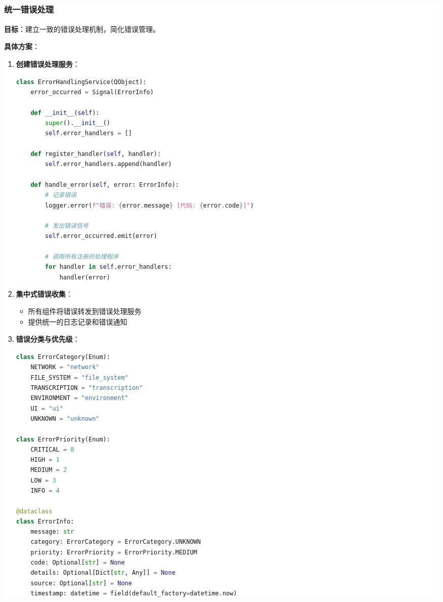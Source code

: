 ### 统一错误处理

**目标**：建立一致的错误处理机制，简化错误管理。

**具体方案**：

1. **创建错误处理服务**：
   ```python
   class ErrorHandlingService(QObject):
       error_occurred = Signal(ErrorInfo)
       
       def __init__(self):
           super().__init__()
           self.error_handlers = []
       
       def register_handler(self, handler):
           self.error_handlers.append(handler)
       
       def handle_error(self, error: ErrorInfo):
           # 记录错误
           logger.error(f"错误: {error.message} [代码: {error.code}]")
           
           # 发出错误信号
           self.error_occurred.emit(error)
           
           # 调用所有注册的处理程序
           for handler in self.error_handlers:
               handler(error)
   ```

2. **集中式错误收集**：
   - 所有组件将错误转发到错误处理服务
   - 提供统一的日志记录和错误通知

3. **错误分类与优先级**：
   ```python
   class ErrorCategory(Enum):
       NETWORK = "network"
       FILE_SYSTEM = "file_system"
       TRANSCRIPTION = "transcription"
       ENVIRONMENT = "environment"
       UI = "ui"
       UNKNOWN = "unknown"
   
   class ErrorPriority(Enum):
       CRITICAL = 0
       HIGH = 1
       MEDIUM = 2
       LOW = 3
       INFO = 4
   
   @dataclass
   class ErrorInfo:
       message: str
       category: ErrorCategory = ErrorCategory.UNKNOWN
       priority: ErrorPriority = ErrorPriority.MEDIUM
       code: Optional[str] = None
       details: Optional[Dict[str, Any]] = None
       source: Optional[str] = None
       timestamp: datetime = field(default_factory=datetime.now)
   ```
